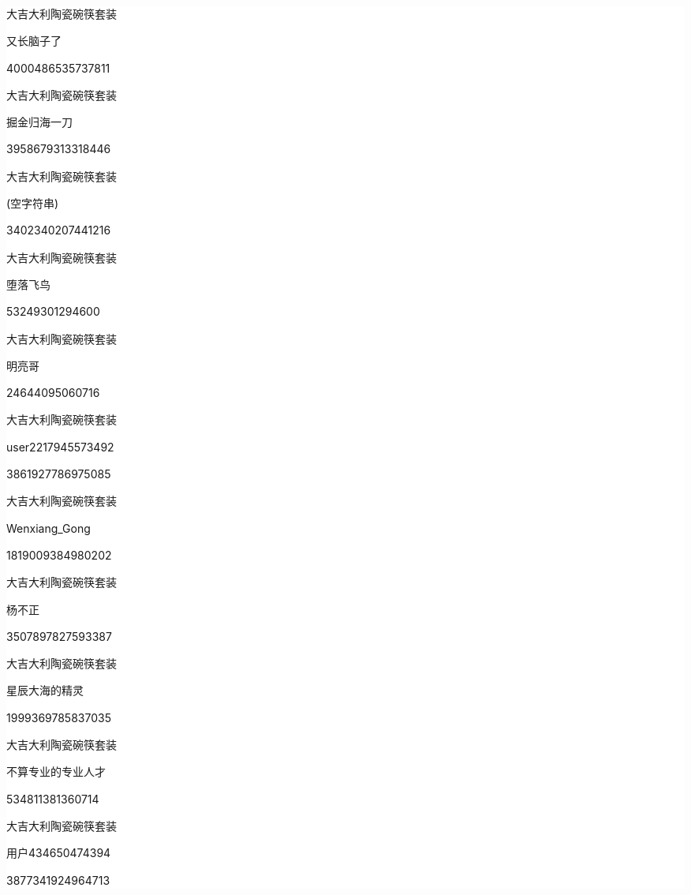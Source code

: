 大吉大利陶瓷碗筷套装

又长脑子了

4000486535737811

大吉大利陶瓷碗筷套装

掘金归海一刀

3958679313318446

大吉大利陶瓷碗筷套装

(空字符串)

3402340207441216

大吉大利陶瓷碗筷套装

堕落飞鸟

53249301294600

大吉大利陶瓷碗筷套装

明亮哥

24644095060716

大吉大利陶瓷碗筷套装

user2217945573492

3861927786975085

大吉大利陶瓷碗筷套装

Wenxiang\_Gong

1819009384980202

大吉大利陶瓷碗筷套装

杨不正

3507897827593387

大吉大利陶瓷碗筷套装

星辰大海的精灵

1999369785837035

大吉大利陶瓷碗筷套装

不算专业的专业人才

534811381360714

大吉大利陶瓷碗筷套装

用户434650474394

3877341924964713
